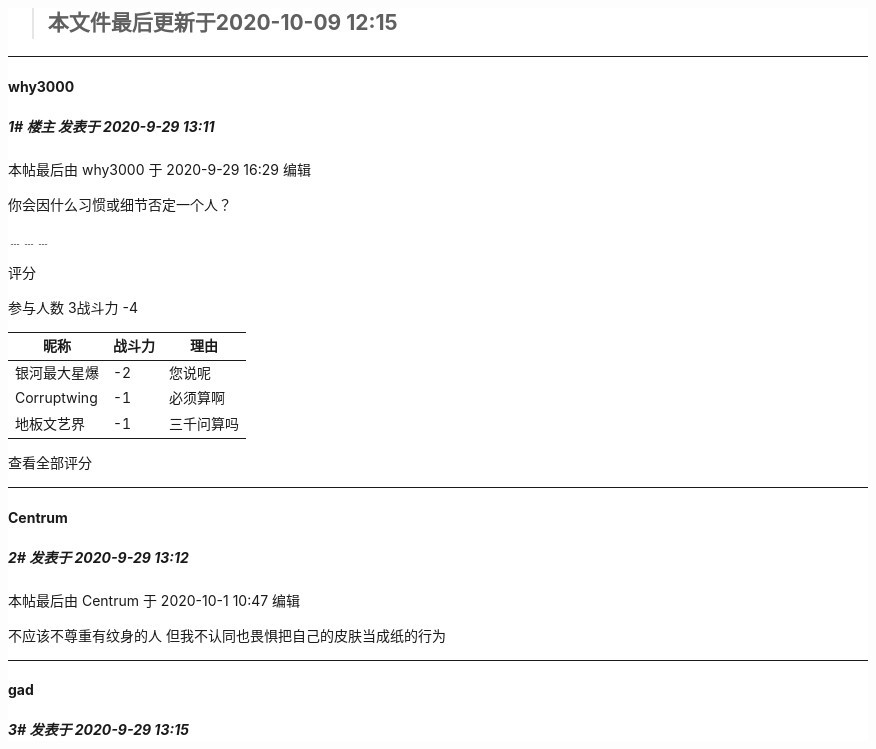 > ## **本文件最后更新于2020-10-09 12:15** 



-----

####  why3000  
##### 1#       楼主       发表于 2020-9-29 13:11



 本帖最后由 why3000 于 2020-9-29 16:29 编辑 

你会因什么习惯或细节否定一个人？



﹍﹍﹍

评分





 参与人数 3战斗力 -4

|昵称|战斗力|理由|
|----|---|---|
| 银河最大星爆|-2|您说呢|
| Corruptwing|-1|必须算啊|
| 地板文艺界|-1|三千问算吗|



查看全部评分






-----

####  Centrum  
##### 2#       发表于 2020-9-29 13:12



 本帖最后由 Centrum 于 2020-10-1 10:47 编辑 

不应该不尊重有纹身的人 但我不认同也畏惧把自己的皮肤当成纸的行为







-----

####  gad  
##### 3#       发表于 2020-9-29 13:15


